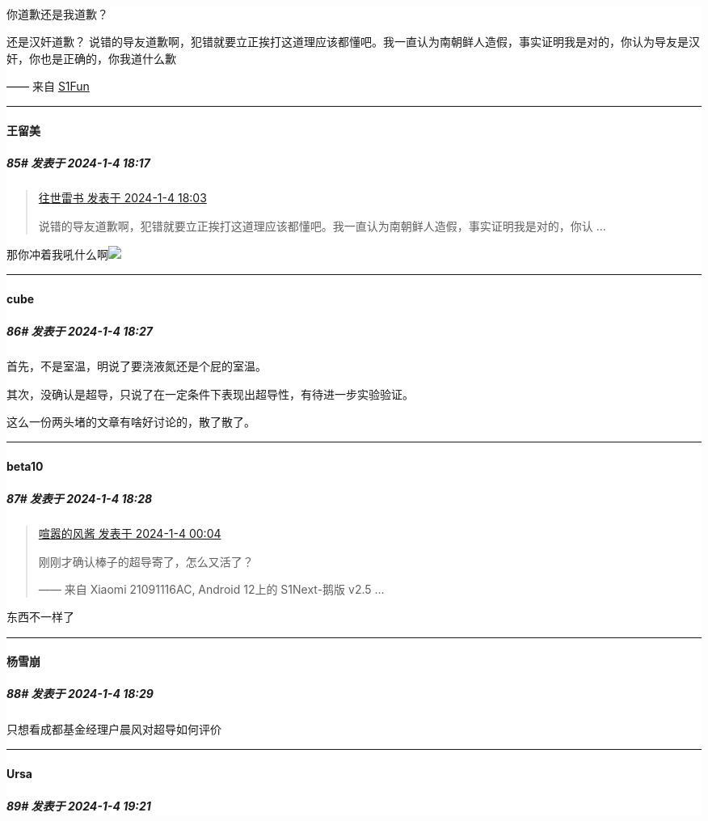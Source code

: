 你道歉还是我道歉？

还是汉奸道歉？</blockquote>
说错的导友道歉啊，犯错就要立正挨打这道理应该都懂吧。我一直认为南朝鲜人造假，事实证明我是对的，你认为导友是汉奸，你也是正确的，你我道什么歉

—— 来自 [S1Fun](https://s1fun.koalcat.com)


*****

####  王留美  
##### 85#       发表于 2024-1-4 18:17

<blockquote><a href="httphttps://bbs.saraba1st.com/2b/forum.php?mod=redirect&amp;goto=findpost&amp;pid=63535252&amp;ptid=2166546" target="_blank">往世雷书 发表于 2024-1-4 18:03</a>

说错的导友道歉啊，犯错就要立正挨打这道理应该都懂吧。我一直认为南朝鲜人造假，事实证明我是对的，你认 ...</blockquote>
那你冲着我吼什么啊<img src="https://static.saraba1st.com/image/smiley/face2017/009.gif" referrerpolicy="no-referrer">


*****

####  cube  
##### 86#       发表于 2024-1-4 18:27

首先，不是室温，明说了要浇液氮还是个屁的室温。

其次，没确认是超导，只说了在一定条件下表现出超导性，有待进一步实验验证。

这么一份两头堵的文章有啥好讨论的，散了散了。

*****

####  beta10  
##### 87#       发表于 2024-1-4 18:28

<blockquote><a href="httphttps://bbs.saraba1st.com/2b/forum.php?mod=redirect&amp;goto=findpost&amp;pid=63528888&amp;ptid=2166546" target="_blank">喧嚣的风酱 发表于 2024-1-4 00:04</a>

刚刚才确认棒子的超导寄了，怎么又活了？

—— 来自 Xiaomi 21091116AC, Android 12上的 S1Next-鹅版 v2.5 ...</blockquote>
东西不一样了

*****

####  杨雪崩  
##### 88#       发表于 2024-1-4 18:29

只想看成都基金经理户晨风对超导如何评价


*****

####  Ursa  
##### 89#       发表于 2024-1-4 19:21
